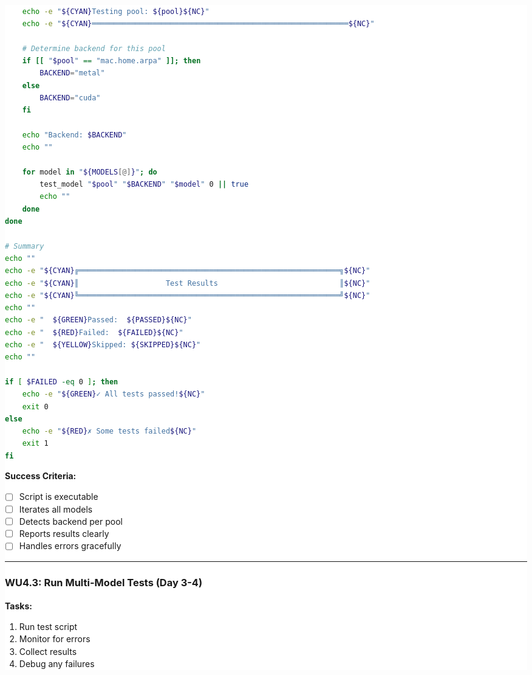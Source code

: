 ```bash
    echo -e "${CYAN}Testing pool: ${pool}${NC}"
    echo -e "${CYAN}═══════════════════════════════════════════════════════════${NC}"
    
    # Determine backend for this pool
    if [[ "$pool" == "mac.home.arpa" ]]; then
        BACKEND="metal"
    else
        BACKEND="cuda"
    fi
    
    echo "Backend: $BACKEND"
    echo ""
    
    for model in "${MODELS[@]}"; do
        test_model "$pool" "$BACKEND" "$model" 0 || true
        echo ""
    done
done

# Summary
echo ""
echo -e "${CYAN}╔════════════════════════════════════════════════════════════╗${NC}"
echo -e "${CYAN}║                    Test Results                            ║${NC}"
echo -e "${CYAN}╚════════════════════════════════════════════════════════════╝${NC}"
echo ""
echo -e "  ${GREEN}Passed:  ${PASSED}${NC}"
echo -e "  ${RED}Failed:  ${FAILED}${NC}"
echo -e "  ${YELLOW}Skipped: ${SKIPPED}${NC}"
echo ""

if [ $FAILED -eq 0 ]; then
    echo -e "${GREEN}✓ All tests passed!${NC}"
    exit 0
else
    echo -e "${RED}✗ Some tests failed${NC}"
    exit 1
fi
```

**Success Criteria:**
- [ ] Script is executable
- [ ] Iterates all models
- [ ] Detects backend per pool
- [ ] Reports results clearly
- [ ] Handles errors gracefully

---

### WU4.3: Run Multi-Model Tests (Day 3-4)

**Tasks:**
1. Run test script
2. Monitor for errors
3. Collect results
4. Debug any failures
